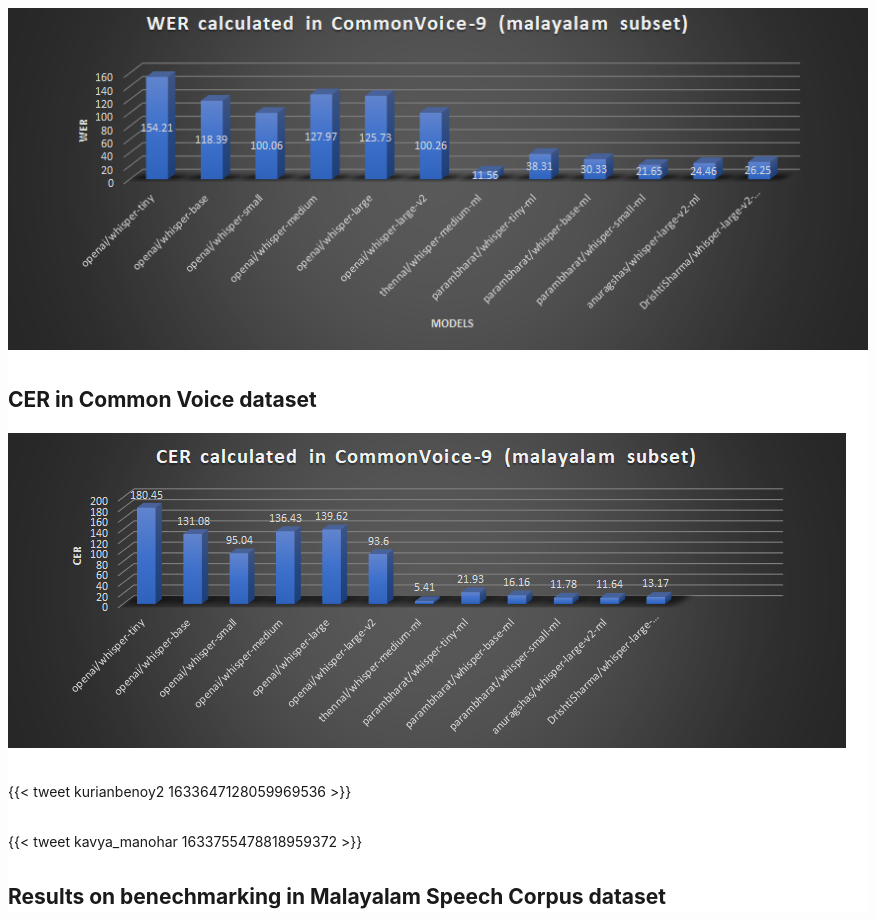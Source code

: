 ![Word Error Rate in Common Voice-9 test split](../iiit-kottayam-summit/cv_wer.png)

## CER in Common Voice dataset

![Character Error Rate in Common Voice-9 test split](../iiit-kottayam-summit/cv_cer.png)

##

{{< tweet kurianbenoy2 1633647128059969536 >}}

##

{{< tweet kavya_manohar 1633755478818959372 >}}

## Results on benechmarking in Malayalam Speech Corpus dataset
